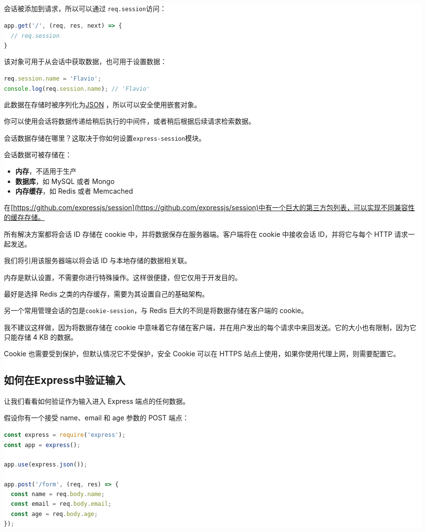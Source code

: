 会话被添加到请求，所以可以通过 `req.session`访问：

```js
app.get('/', (req, res, next) => {
  // req.session
}
```

该对象可用于从会话中获取数据，也可用于设置数据：

```js
req.session.name = 'Flavio';
console.log(req.session.name); // 'Flavio'
```

此数据在存储时被序列化为[JSON](https://www.freecodecamp.org/news/json/) ，所以可以安全使用嵌套对象。

你可以使用会话将数据传递给稍后执行的中间件，或者稍后根据后续请求检索数据。

会话数据存储在哪里？这取决于你如何设置`express-session`模块。

会话数据可被存储在：

- **内存**，不适用于生产
- **数据库**，如 MySQL 或者 Mongo
- **内存缓存**，如 Redis 或者 Memcached

在[https://github.com/expressjs/session](https://github.com/expressjs/session)中有一个巨大的第三方包列表，可以实现不同兼容性的缓存存储。

所有解决方案都将会话 ID 存储在 cookie 中，并将数据保存在服务器端。客户端将在 cookie 中接收会话 ID，并将它与每个 HTTP 请求一起发送。

我们将引用该服务器端以将会话 ID 与本地存储的数据相关联。

内存是默认设置，不需要你进行特殊操作。这样很便捷，但它仅用于开发目的。

最好是选择 Redis 之类的内存缓存，需要为其设置自己的基础架构。

另一个常用管理会话的包是`cookie-session`，与 Redis 巨大的不同是将数据存储在客户端的 cookie。

我不建议这样做，因为将数据存储在 cookie 中意味着它存储在客户端，并在用户发出的每个请求中来回发送。它的大小也有限制，因为它只能存储 4 KB 的数据。

Cookie 也需要受到保护，但默认情况它不受保护，安全 Cookie 可以在 HTTPS 站点上使用，如果你使用代理上网，则需要配置它。

<h2 id="how-to-validate-input-in-express">如何在Express中验证输入</h2>

让我们看看如何验证作为输入进入 Express 端点的任何数据。

假设你有一个接受 name、email 和 age 参数的 POST 端点：

```js
const express = require('express');
const app = express();

app.use(express.json());

app.post('/form', (req, res) => {
  const name = req.body.name;
  const email = req.body.email;
  const age = req.body.age;
});
```

